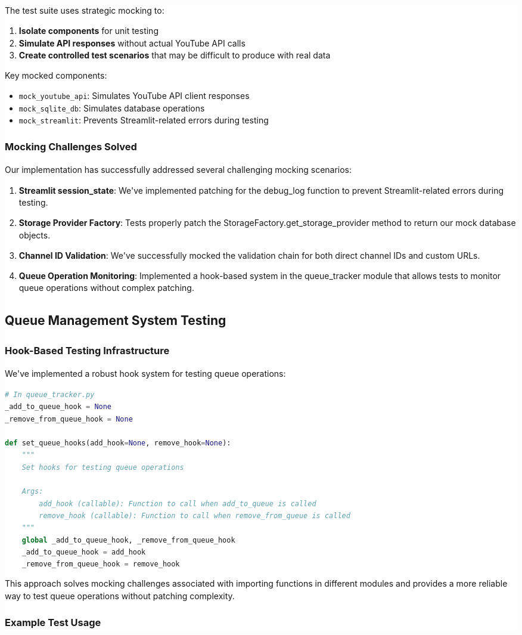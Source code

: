 The test suite uses strategic mocking to:

1. **Isolate components** for unit testing
2. **Simulate API responses** without actual YouTube API calls
3. **Create controlled test scenarios** that may be difficult to produce with real data

Key mocked components:

- `mock_youtube_api`: Simulates YouTube API client responses
- `mock_sqlite_db`: Simulates database operations
- `mock_streamlit`: Prevents Streamlit-related errors during testing

### Mocking Challenges Solved

Our implementation has successfully addressed several challenging mocking scenarios:

1. **Streamlit session_state**: We've implemented patching for the debug_log function to prevent Streamlit-related errors during testing.

2. **Storage Provider Factory**: Tests properly patch the StorageFactory.get_storage_provider method to return our mock database objects.

3. **Channel ID Validation**: We've successfully mocked the validation chain for both direct channel IDs and custom URLs.

4. **Queue Operation Monitoring**: Implemented a hook-based system in the queue_tracker module that allows tests to monitor queue operations without complex patching.

## Queue Management System Testing

### Hook-Based Testing Infrastructure

We've implemented a robust hook system for testing queue operations:

```python
# In queue_tracker.py
_add_to_queue_hook = None
_remove_from_queue_hook = None

def set_queue_hooks(add_hook=None, remove_hook=None):
    """
    Set hooks for testing queue operations
    
    Args:
        add_hook (callable): Function to call when add_to_queue is called
        remove_hook (callable): Function to call when remove_from_queue is called
    """
    global _add_to_queue_hook, _remove_from_queue_hook
    _add_to_queue_hook = add_hook
    _remove_from_queue_hook = remove_hook
```

This approach solves mocking challenges associated with importing functions in different modules and provides a more reliable way to test queue operations without patching complexity.

### Example Test Usage

